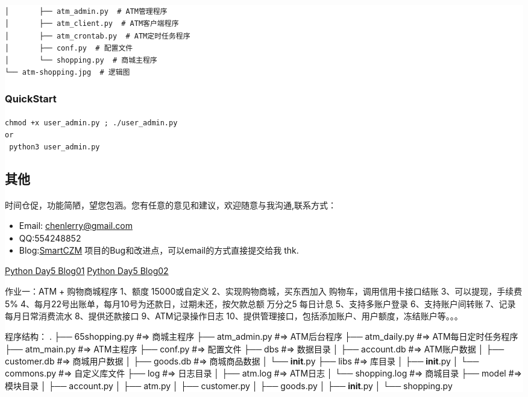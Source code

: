 ```txt
│       ├── atm_admin.py  # ATM管理程序
│       ├── atm_client.py  # ATM客户端程序
│       ├── atm_crontab.py  # ATM定时任务程序
│       ├── conf.py  # 配置文件
│       └── shopping.py  # 商城主程序
└── atm-shopping.jpg  # 逻辑图
```

### QuickStart

```shell
chmod +x user_admin.py ; ./user_admin.py     
or    
 python3 user_admin.py
```

## 其他
 
时间仓促，功能简陋，望您包涵。您有任意的意见和建议，欢迎随意与我沟通,联系方式：
* Email: <chenlerry@gmail.com>
* QQ:554248852
* Blog:[SmartCZM](http://www.smartczm.com)
项目的Bug和改进点，可以email的方式直接提交给我 thk.

[Python Day5 Blog01](<https://www.smartczm.com/python_day5_01.html>)
[Python Day5 Blog02](<https://www.smartczm.com/python_day5_02.html>)



作业一：ATM + 购物商城程序
    1、额度 15000或自定义
    2、实现购物商城，买东西加入 购物车，调用信用卡接口结账
    3、可以提现，手续费5%
    4、每月22号出账单，每月10号为还款日，过期未还，按欠款总额 万分之5 每日计息
    5、支持多账户登录
    6、支持账户间转账
    7、记录每月日常消费流水
    8、提供还款接口
    9、ATM记录操作日志
    10、提供管理接口，包括添加账户、用户额度，冻结账户等。。。

程序结构：
.
├── 65shopping.py             #=> 商城主程序
├── atm_admin.py              #=> ATM后台程序
├── atm_daily.py              #=> ATM每日定时任务程序
├── atm_main.py               #=> ATM主程序
├── conf.py                   #=> 配置文件
├── dbs                       #=> 数据目录
│   ├── account.db            #=> ATM账户数据
│   ├── customer.db           #=> 商城用户数据
│   ├── goods.db              #=> 商城商品数据
│   └── __init__.py
├── libs                      #=> 库目录
│   ├── __init__.py
│   └── commons.py              #=> 自定义库文件
├── log                       #=> 日志目录
│   ├── atm.log               #=> ATM日志
│   └── shopping.log          #=> 商城目录
├── model                     #=> 模块目录
│   ├── account.py
│   ├── atm.py
│   ├── customer.py
│   ├── goods.py
│   ├── __init__.py
│   └── shopping.py